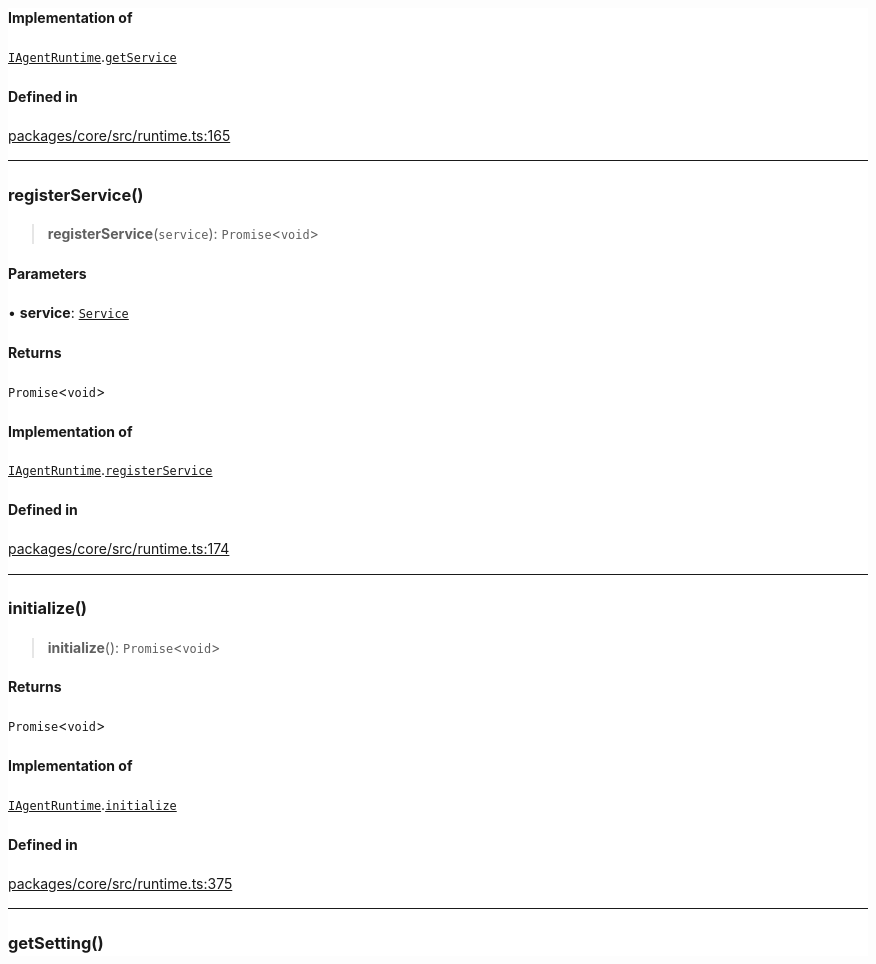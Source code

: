 #### Implementation of

[`IAgentRuntime`](../interfaces/IAgentRuntime.md).[`getService`](../interfaces/IAgentRuntime.md#getService)

#### Defined in

[packages/core/src/runtime.ts:165](https://github.com/captnseagraves/eliza/blob/main/packages/core/src/runtime.ts#L165)

***

### registerService()

> **registerService**(`service`): `Promise`\<`void`\>

#### Parameters

• **service**: [`Service`](Service.md)

#### Returns

`Promise`\<`void`\>

#### Implementation of

[`IAgentRuntime`](../interfaces/IAgentRuntime.md).[`registerService`](../interfaces/IAgentRuntime.md#registerService)

#### Defined in

[packages/core/src/runtime.ts:174](https://github.com/captnseagraves/eliza/blob/main/packages/core/src/runtime.ts#L174)

***

### initialize()

> **initialize**(): `Promise`\<`void`\>

#### Returns

`Promise`\<`void`\>

#### Implementation of

[`IAgentRuntime`](../interfaces/IAgentRuntime.md).[`initialize`](../interfaces/IAgentRuntime.md#initialize)

#### Defined in

[packages/core/src/runtime.ts:375](https://github.com/captnseagraves/eliza/blob/main/packages/core/src/runtime.ts#L375)

***

### getSetting()
